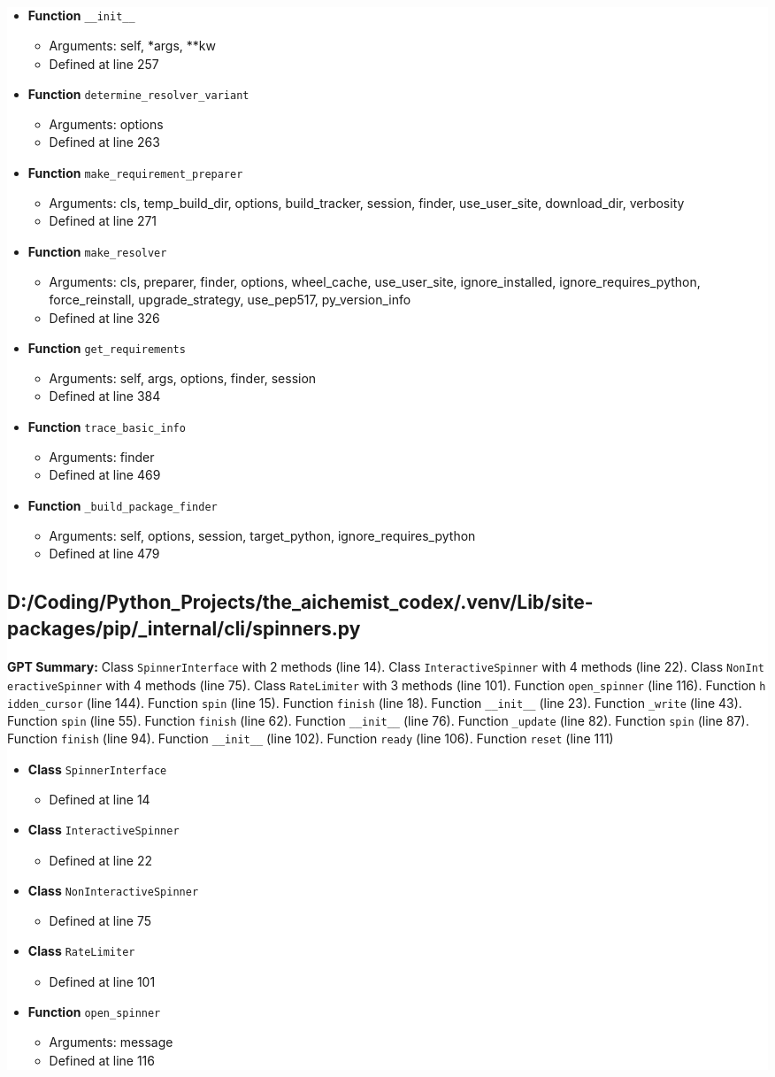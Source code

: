 - **Function** `__init__`
  - Arguments: self, *args, **kw
  - Defined at line 257

- **Function** `determine_resolver_variant`
  - Arguments: options
  - Defined at line 263

- **Function** `make_requirement_preparer`
  - Arguments: cls, temp_build_dir, options, build_tracker, session, finder, use_user_site, download_dir, verbosity
  - Defined at line 271

- **Function** `make_resolver`
  - Arguments: cls, preparer, finder, options, wheel_cache, use_user_site, ignore_installed, ignore_requires_python, force_reinstall, upgrade_strategy, use_pep517, py_version_info
  - Defined at line 326

- **Function** `get_requirements`
  - Arguments: self, args, options, finder, session
  - Defined at line 384

- **Function** `trace_basic_info`
  - Arguments: finder
  - Defined at line 469

- **Function** `_build_package_finder`
  - Arguments: self, options, session, target_python, ignore_requires_python
  - Defined at line 479

## D:/Coding/Python_Projects/the_aichemist_codex/.venv/Lib/site-packages/pip/_internal/cli/spinners.py

**GPT Summary:** Class `SpinnerInterface` with 2 methods (line 14). Class `InteractiveSpinner` with 4 methods (line 22). Class `NonInteractiveSpinner` with 4 methods (line 75). Class `RateLimiter` with 3 methods (line 101). Function `open_spinner` (line 116). Function `hidden_cursor` (line 144). Function `spin` (line 15). Function `finish` (line 18). Function `__init__` (line 23). Function `_write` (line 43). Function `spin` (line 55). Function `finish` (line 62). Function `__init__` (line 76). Function `_update` (line 82). Function `spin` (line 87). Function `finish` (line 94). Function `__init__` (line 102). Function `ready` (line 106). Function `reset` (line 111)

- **Class** `SpinnerInterface`
  - Defined at line 14

- **Class** `InteractiveSpinner`
  - Defined at line 22

- **Class** `NonInteractiveSpinner`
  - Defined at line 75

- **Class** `RateLimiter`
  - Defined at line 101

- **Function** `open_spinner`
  - Arguments: message
  - Defined at line 116
